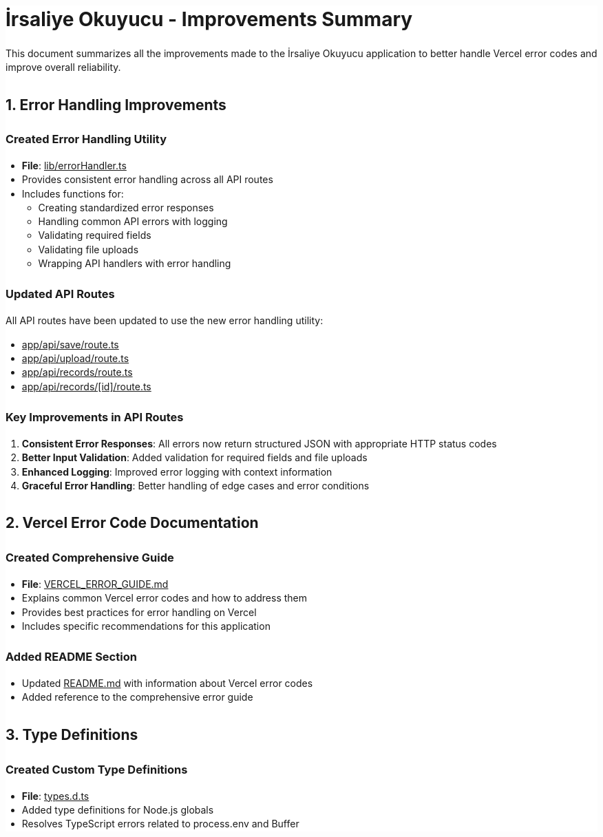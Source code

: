 # İrsaliye Okuyucu - Improvements Summary

This document summarizes all the improvements made to the İrsaliye Okuyucu application to better handle Vercel error codes and improve overall reliability.

## 1. Error Handling Improvements

### Created Error Handling Utility
- **File**: [lib/errorHandler.ts](lib/errorHandler.ts)
- Provides consistent error handling across all API routes
- Includes functions for:
  - Creating standardized error responses
  - Handling common API errors with logging
  - Validating required fields
  - Validating file uploads
  - Wrapping API handlers with error handling

### Updated API Routes
All API routes have been updated to use the new error handling utility:
- [app/api/save/route.ts](app/api/save/route.ts)
- [app/api/upload/route.ts](app/api/upload/route.ts)
- [app/api/records/route.ts](app/api/records/route.ts)
- [app/api/records/[id]/route.ts](app/api/records/[id]/route.ts)

### Key Improvements in API Routes
1. **Consistent Error Responses**: All errors now return structured JSON with appropriate HTTP status codes
2. **Better Input Validation**: Added validation for required fields and file uploads
3. **Enhanced Logging**: Improved error logging with context information
4. **Graceful Error Handling**: Better handling of edge cases and error conditions

## 2. Vercel Error Code Documentation

### Created Comprehensive Guide
- **File**: [VERCEL_ERROR_GUIDE.md](VERCEL_ERROR_GUIDE.md)
- Explains common Vercel error codes and how to address them
- Provides best practices for error handling on Vercel
- Includes specific recommendations for this application

### Added README Section
- Updated [README.md](README.md) with information about Vercel error codes
- Added reference to the comprehensive error guide

## 3. Type Definitions

### Created Custom Type Definitions
- **File**: [types.d.ts](types.d.ts)
- Added type definitions for Node.js globals
- Resolves TypeScript errors related to process.env and Buffer
